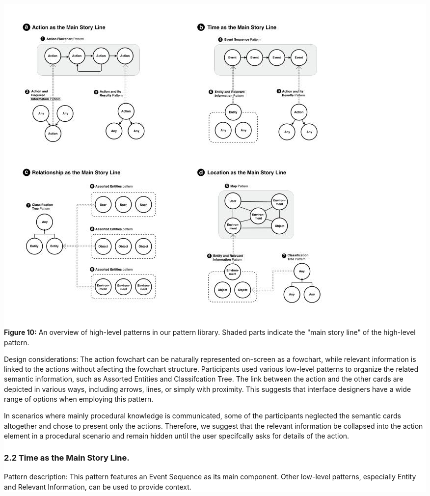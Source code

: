 <span id="page-6-0"></span>![](_page_6_Figure_14.jpeg)


**Figure 10:** An overview of high-level patterns in our pattern library. Shaded parts indicate the "main story line" of the high-level pattern.

Design considerations: The action fowchart can be naturally represented on-screen as a fowchart, while relevant information is linked to the actions without afecting the fowchart structure. Participants used various low-level patterns to organize the related semantic information, such as Assorted Entities and Classifcation Tree. The link between the action and the other cards are depicted in various ways, including arrows, lines, or simply with proximity. This suggests that interface designers have a wide range of options when employing this pattern.

In scenarios where mainly procedural knowledge is communicated, some of the participants neglected the semantic cards altogether and chose to present only the actions. Therefore, we suggest that the relevant information be collapsed into the action element in a procedural scenario and remain hidden until the user specifcally asks for details of the action.

### 2.2 Time as the Main Story Line.

Pattern description: This pattern features an Event Sequence as its main component. Other low-level patterns, especially Entity and Relevant Information, can be used to provide context.
